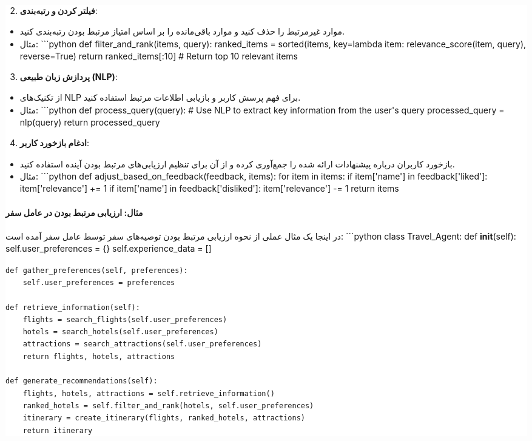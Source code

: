 2. **فیلتر کردن و رتبه‌بندی**:  
- موارد غیرمرتبط را حذف کنید و موارد باقی‌مانده را بر اساس امتیاز مرتبط بودن رتبه‌بندی کنید.  
- مثال: ```python
     def filter_and_rank(items, query):
         ranked_items = sorted(items, key=lambda item: relevance_score(item, query), reverse=True)
         return ranked_items[:10]  # Return top 10 relevant items
     ```  

3. **پردازش زبان طبیعی (NLP)**:  
- از تکنیک‌های NLP برای فهم پرسش کاربر و بازیابی اطلاعات مرتبط استفاده کنید.  
- مثال: ```python
     def process_query(query):
         # Use NLP to extract key information from the user's query
         processed_query = nlp(query)
         return processed_query
     ```  

4. **ادغام بازخورد کاربر**:  
- بازخورد کاربران درباره پیشنهادات ارائه شده را جمع‌آوری کرده و از آن برای تنظیم ارزیابی‌های مرتبط بودن آینده استفاده کنید.  
- مثال: ```python
     def adjust_based_on_feedback(feedback, items):
         for item in items:
             if item['name'] in feedback['liked']:
                 item['relevance'] += 1
             if item['name'] in feedback['disliked']:
                 item['relevance'] -= 1
         return items
     ```  

#### مثال: ارزیابی مرتبط بودن در عامل سفر  
در اینجا یک مثال عملی از نحوه ارزیابی مرتبط بودن توصیه‌های سفر توسط عامل سفر آمده است: ```python
class Travel_Agent:
    def __init__(self):
        self.user_preferences = {}
        self.experience_data = []

    def gather_preferences(self, preferences):
        self.user_preferences = preferences

    def retrieve_information(self):
        flights = search_flights(self.user_preferences)
        hotels = search_hotels(self.user_preferences)
        attractions = search_attractions(self.user_preferences)
        return flights, hotels, attractions

    def generate_recommendations(self):
        flights, hotels, attractions = self.retrieve_information()
        ranked_hotels = self.filter_and_rank(hotels, self.user_preferences)
        itinerary = create_itinerary(flights, ranked_hotels, attractions)
        return itinerary
